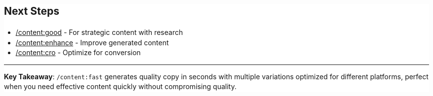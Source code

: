 ## Next Steps

- [/content:good](/docs/commands/content/good) - For strategic content with research
- [/content:enhance](/docs/commands/content/enhance) - Improve generated content
- [/content:cro](/docs/commands/content/cro) - Optimize for conversion

---

**Key Takeaway**: `/content:fast` generates quality copy in seconds with multiple variations optimized for different platforms, perfect when you need effective content quickly without compromising quality.
